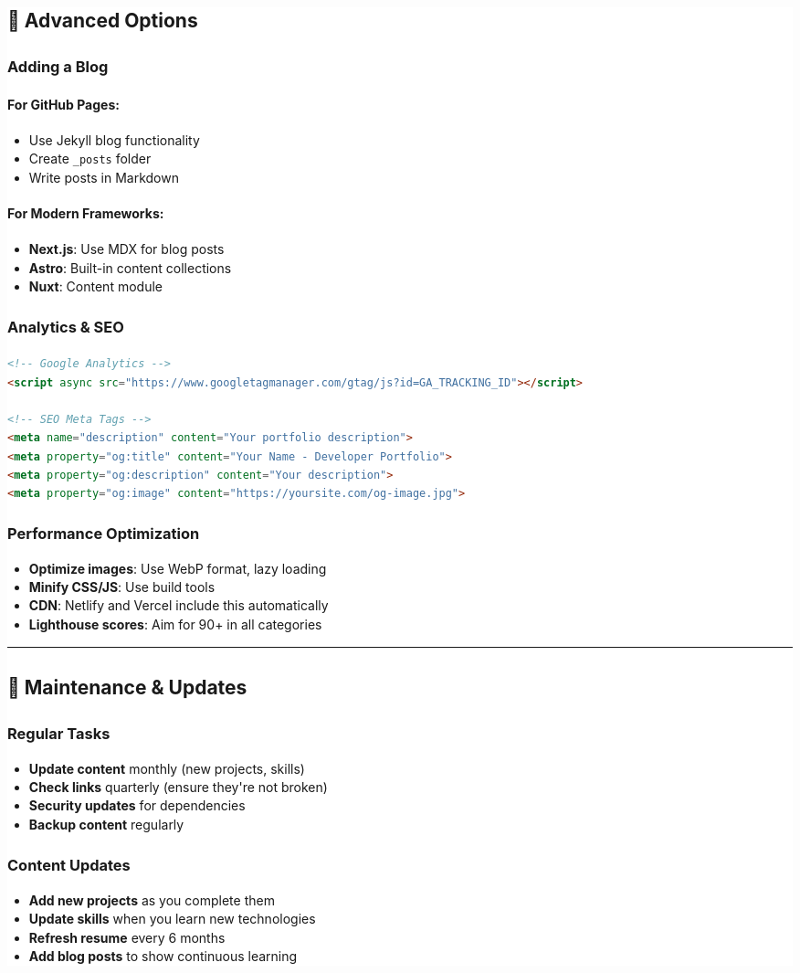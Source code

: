 
## 🔧 Advanced Options

### Adding a Blog

#### For GitHub Pages:
- Use Jekyll blog functionality
- Create `_posts` folder
- Write posts in Markdown

#### For Modern Frameworks:
- **Next.js**: Use MDX for blog posts
- **Astro**: Built-in content collections
- **Nuxt**: Content module

### Analytics & SEO

```html
<!-- Google Analytics -->
<script async src="https://www.googletagmanager.com/gtag/js?id=GA_TRACKING_ID"></script>

<!-- SEO Meta Tags -->
<meta name="description" content="Your portfolio description">
<meta property="og:title" content="Your Name - Developer Portfolio">
<meta property="og:description" content="Your description">
<meta property="og:image" content="https://yoursite.com/og-image.jpg">
```

### Performance Optimization

- **Optimize images**: Use WebP format, lazy loading
- **Minify CSS/JS**: Use build tools
- **CDN**: Netlify and Vercel include this automatically
- **Lighthouse scores**: Aim for 90+ in all categories

---

## 🔄 Maintenance & Updates

### Regular Tasks
- **Update content** monthly (new projects, skills)
- **Check links** quarterly (ensure they're not broken)
- **Security updates** for dependencies
- **Backup content** regularly

### Content Updates
- **Add new projects** as you complete them
- **Update skills** when you learn new technologies
- **Refresh resume** every 6 months
- **Add blog posts** to show continuous learning
